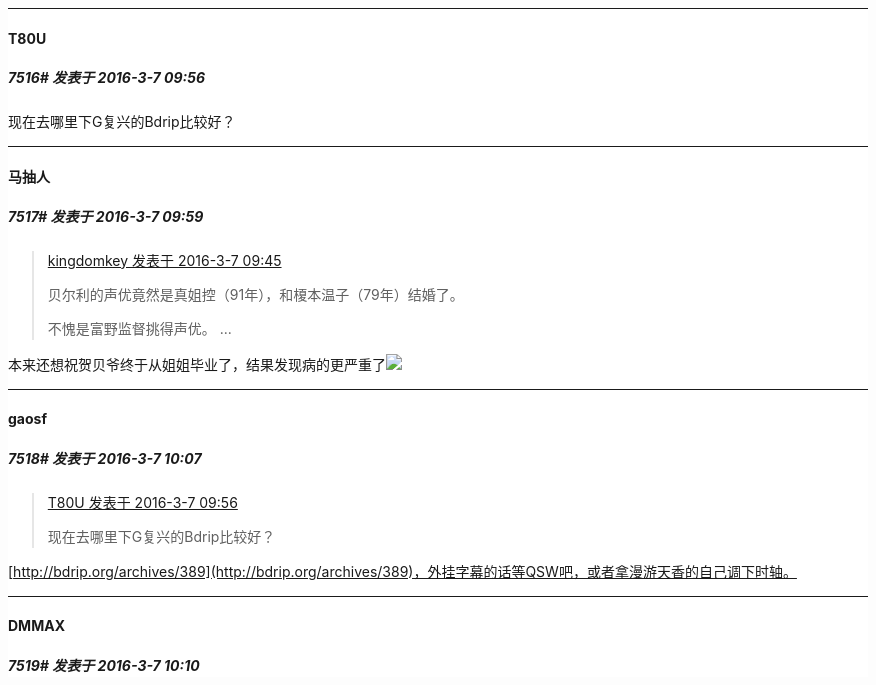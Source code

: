 





-----

####  T80U  
##### 7516#       发表于 2016-3-7 09:56




现在去哪里下G复兴的Bdrip比较好？







-----

####  马抽人  
##### 7517#       发表于 2016-3-7 09:59



<blockquote><a href="httphttps://bbs.saraba1st.com/2b/forum.php?mod=redirect&amp;goto=findpost&amp;pid=31757789&amp;ptid=1061969" target="_blank">kingdomkey 发表于 2016-3-7 09:45</a>

贝尔利的声优竟然是真姐控（91年），和榎本温子（79年）结婚了。

不愧是富野监督挑得声优。 ...</blockquote>
本来还想祝贺贝爷终于从姐姐毕业了，结果发现病的更严重了<img src="https://static.saraba1st.com/image/smiley/nq/002.gif" referrerpolicy="no-referrer">







-----

####  gaosf  
##### 7518#       发表于 2016-3-7 10:07



<blockquote><a href="httphttps://bbs.saraba1st.com/2b/forum.php?mod=redirect&amp;goto=findpost&amp;pid=31757897&amp;ptid=1061969" target="_blank">T80U 发表于 2016-3-7 09:56</a>

现在去哪里下G复兴的Bdrip比较好？</blockquote>
[http://bdrip.org/archives/389](http://bdrip.org/archives/389)，外挂字幕的话等QSW吧，或者拿漫游天香的自己调下时轴。







-----

####  DMMAX  
##### 7519#       发表于 2016-3-7 10:10
